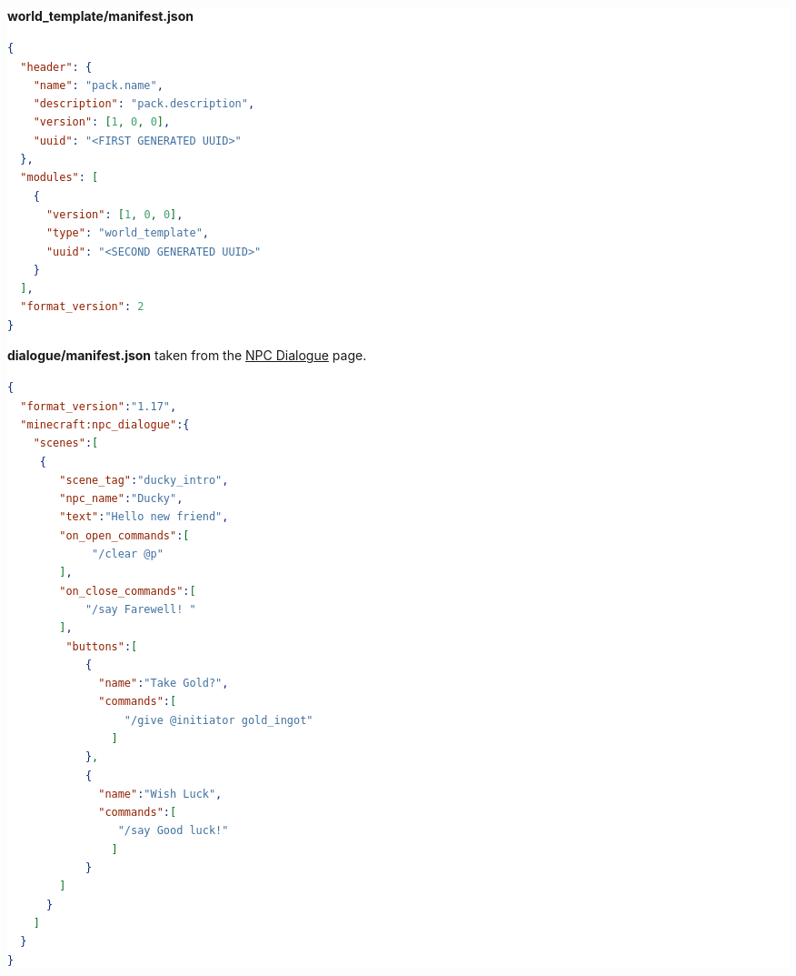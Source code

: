 **world_template/manifest.json**

```json
{
  "header": {
    "name": "pack.name",
    "description": "pack.description",
    "version": [1, 0, 0],
    "uuid": "<FIRST GENERATED UUID>"
  },
  "modules": [
    {
      "version": [1, 0, 0],
      "type": "world_template",
      "uuid": "<SECOND GENERATED UUID>"
    }
  ],
  "format_version": 2
}
```

**dialogue/manifest.json** taken from the [NPC Dialogue](NPCDialogue.md) page.

```json
{
  "format_version":"1.17",
  "minecraft:npc_dialogue":{
    "scenes":[
     {
        "scene_tag":"ducky_intro",
        "npc_name":"Ducky",
        "text":"Hello new friend",
        "on_open_commands":[
             "/clear @p"
        ],
        "on_close_commands":[
            "/say Farewell! "
        ],
         "buttons":[
            {
              "name":"Take Gold?",
              "commands":[
                  "/give @initiator gold_ingot"
                ]
            },
            {  
              "name":"Wish Luck",
              "commands":[
                 "/say Good luck!"
                ] 
            }
        ]
      }
    ]
  }
}
```
